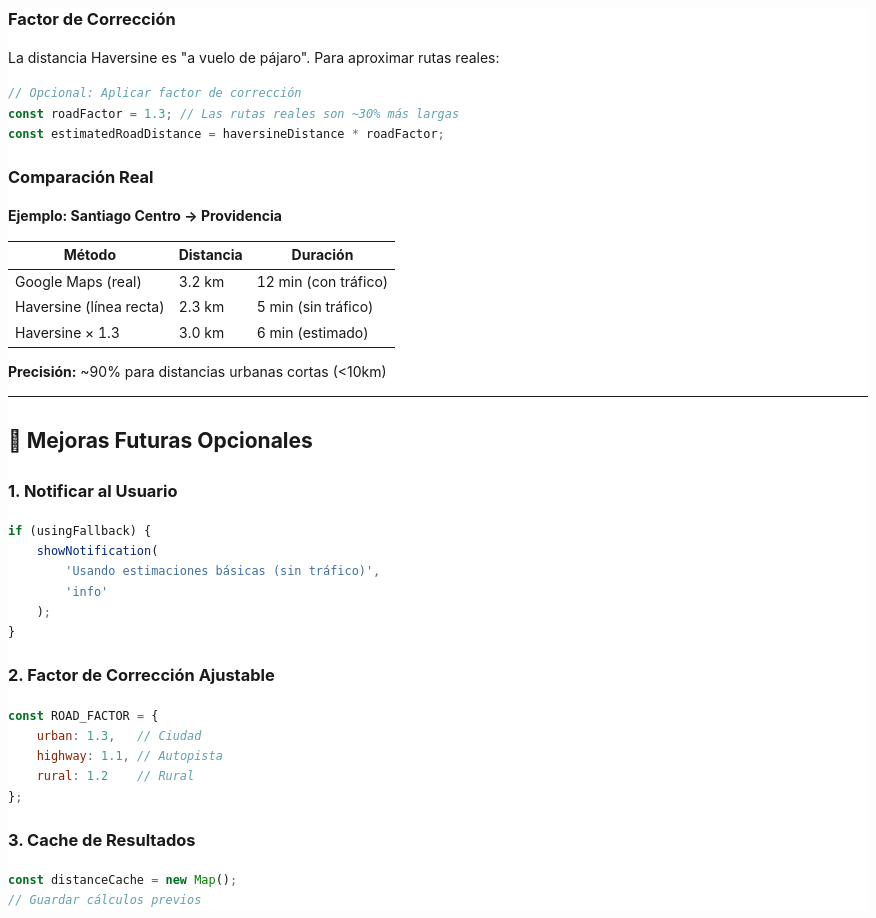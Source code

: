 ### Factor de Corrección

La distancia Haversine es "a vuelo de pájaro". Para aproximar rutas reales:

```javascript
// Opcional: Aplicar factor de corrección
const roadFactor = 1.3; // Las rutas reales son ~30% más largas
const estimatedRoadDistance = haversineDistance * roadFactor;
```

### Comparación Real

**Ejemplo: Santiago Centro → Providencia**

| Método | Distancia | Duración |
|---|---|---|
| Google Maps (real) | 3.2 km | 12 min (con tráfico) |
| Haversine (línea recta) | 2.3 km | 5 min (sin tráfico) |
| Haversine × 1.3 | 3.0 km | 6 min (estimado) |

**Precisión:** ~90% para distancias urbanas cortas (<10km)

---

## 🎨 Mejoras Futuras Opcionales

### 1. **Notificar al Usuario**
```javascript
if (usingFallback) {
    showNotification(
        'Usando estimaciones básicas (sin tráfico)',
        'info'
    );
}
```

### 2. **Factor de Corrección Ajustable**
```javascript
const ROAD_FACTOR = {
    urban: 1.3,   // Ciudad
    highway: 1.1, // Autopista
    rural: 1.2    // Rural
};
```

### 3. **Cache de Resultados**
```javascript
const distanceCache = new Map();
// Guardar cálculos previos
```
